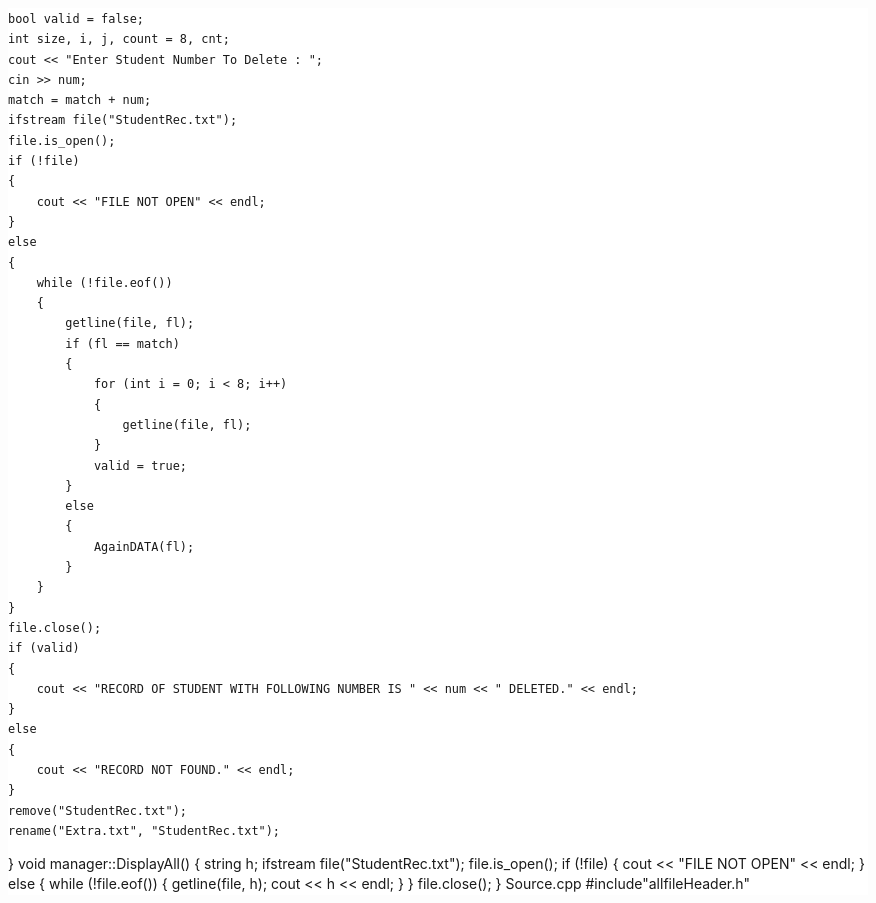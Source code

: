 	bool valid = false;
	int size, i, j, count = 8, cnt;
	cout << "Enter Student Number To Delete : ";
	cin >> num;
	match = match + num;
	ifstream file("StudentRec.txt");
	file.is_open();
	if (!file)
	{
		cout << "FILE NOT OPEN" << endl;
	}
	else
	{
		while (!file.eof())
		{
			getline(file, fl);
			if (fl == match)
			{
				for (int i = 0; i < 8; i++)
				{
					getline(file, fl);
				}
				valid = true;
			}
			else
			{
				AgainDATA(fl);
			}
		}
	}
	file.close();
	if (valid)
	{
		cout << "RECORD OF STUDENT WITH FOLLOWING NUMBER IS " << num << " DELETED." << endl;
	}
	else
	{
		cout << "RECORD NOT FOUND." << endl;
	}
	remove("StudentRec.txt");
	rename("Extra.txt", "StudentRec.txt");
}
void manager::DisplayAll()
{
	string h;
	ifstream file("StudentRec.txt");
	file.is_open();
	if (!file)
	{
		cout << "FILE NOT OPEN" << endl;
	}
	else
	{
		while (!file.eof())
		{
			getline(file, h);
			cout << h << endl;
		}
	}
	file.close();
}
Source.cpp
#include"allfileHeader.h"
